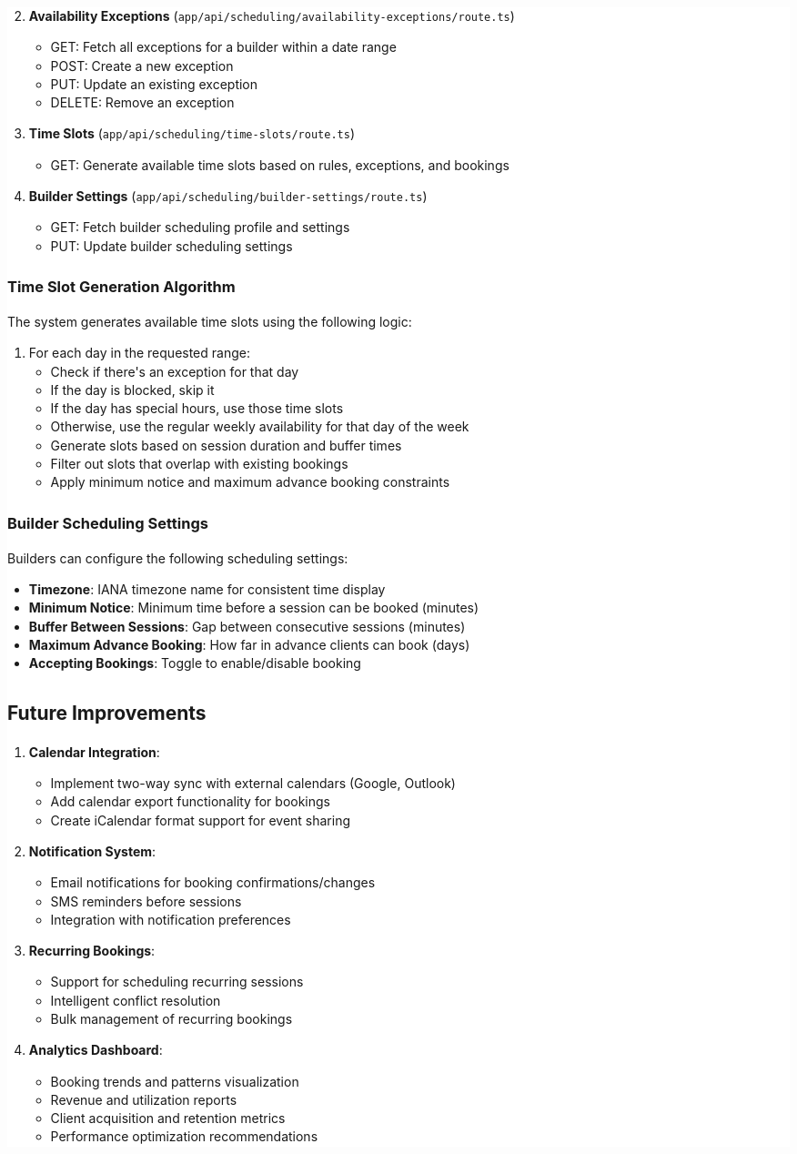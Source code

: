 2. **Availability Exceptions** (`app/api/scheduling/availability-exceptions/route.ts`)
   - GET: Fetch all exceptions for a builder within a date range
   - POST: Create a new exception
   - PUT: Update an existing exception
   - DELETE: Remove an exception

3. **Time Slots** (`app/api/scheduling/time-slots/route.ts`)
   - GET: Generate available time slots based on rules, exceptions, and bookings

4. **Builder Settings** (`app/api/scheduling/builder-settings/route.ts`)
   - GET: Fetch builder scheduling profile and settings
   - PUT: Update builder scheduling settings

### Time Slot Generation Algorithm

The system generates available time slots using the following logic:

1. For each day in the requested range:
   - Check if there's an exception for that day
   - If the day is blocked, skip it
   - If the day has special hours, use those time slots
   - Otherwise, use the regular weekly availability for that day of the week
   - Generate slots based on session duration and buffer times
   - Filter out slots that overlap with existing bookings
   - Apply minimum notice and maximum advance booking constraints

### Builder Scheduling Settings

Builders can configure the following scheduling settings:

- **Timezone**: IANA timezone name for consistent time display
- **Minimum Notice**: Minimum time before a session can be booked (minutes)
- **Buffer Between Sessions**: Gap between consecutive sessions (minutes)
- **Maximum Advance Booking**: How far in advance clients can book (days)
- **Accepting Bookings**: Toggle to enable/disable booking

## Future Improvements

1. **Calendar Integration**:
   - Implement two-way sync with external calendars (Google, Outlook)
   - Add calendar export functionality for bookings
   - Create iCalendar format support for event sharing

2. **Notification System**:
   - Email notifications for booking confirmations/changes
   - SMS reminders before sessions
   - Integration with notification preferences

3. **Recurring Bookings**:
   - Support for scheduling recurring sessions
   - Intelligent conflict resolution
   - Bulk management of recurring bookings

4. **Analytics Dashboard**:
   - Booking trends and patterns visualization
   - Revenue and utilization reports
   - Client acquisition and retention metrics
   - Performance optimization recommendations

